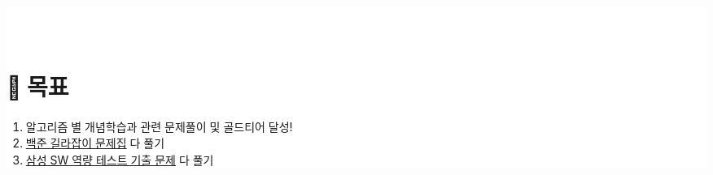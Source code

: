 </table>

<br/><br/>

##

# 📌 목표

1. 알고리즘 별 개념학습과 관련 문제풀이 및 골드티어 달성!
2. <a href="https://www.acmicpc.net/workbook/view/2418">백준 길라잡이 문제집</a> 다 풀기
3. <a href="https://www.acmicpc.net/workbook/view/1152">삼성 SW 역량 테스트 기출 문제</a> 다 풀기
